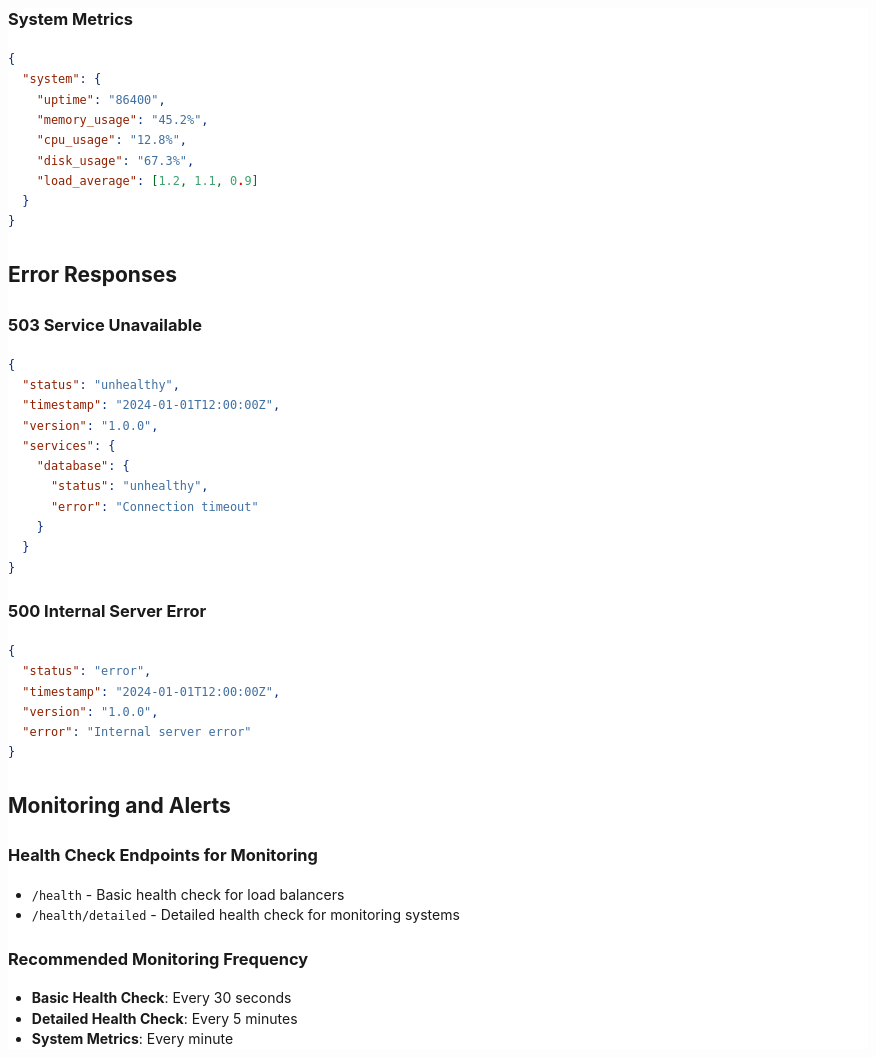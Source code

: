 ### System Metrics
```json
{
  "system": {
    "uptime": "86400",
    "memory_usage": "45.2%",
    "cpu_usage": "12.8%",
    "disk_usage": "67.3%",
    "load_average": [1.2, 1.1, 0.9]
  }
}
```

## Error Responses

### 503 Service Unavailable
```json
{
  "status": "unhealthy",
  "timestamp": "2024-01-01T12:00:00Z",
  "version": "1.0.0",
  "services": {
    "database": {
      "status": "unhealthy",
      "error": "Connection timeout"
    }
  }
}
```

### 500 Internal Server Error
```json
{
  "status": "error",
  "timestamp": "2024-01-01T12:00:00Z",
  "version": "1.0.0",
  "error": "Internal server error"
}
```

## Monitoring and Alerts

### Health Check Endpoints for Monitoring
- `/health` - Basic health check for load balancers
- `/health/detailed` - Detailed health check for monitoring systems

### Recommended Monitoring Frequency
- **Basic Health Check**: Every 30 seconds
- **Detailed Health Check**: Every 5 minutes
- **System Metrics**: Every minute
